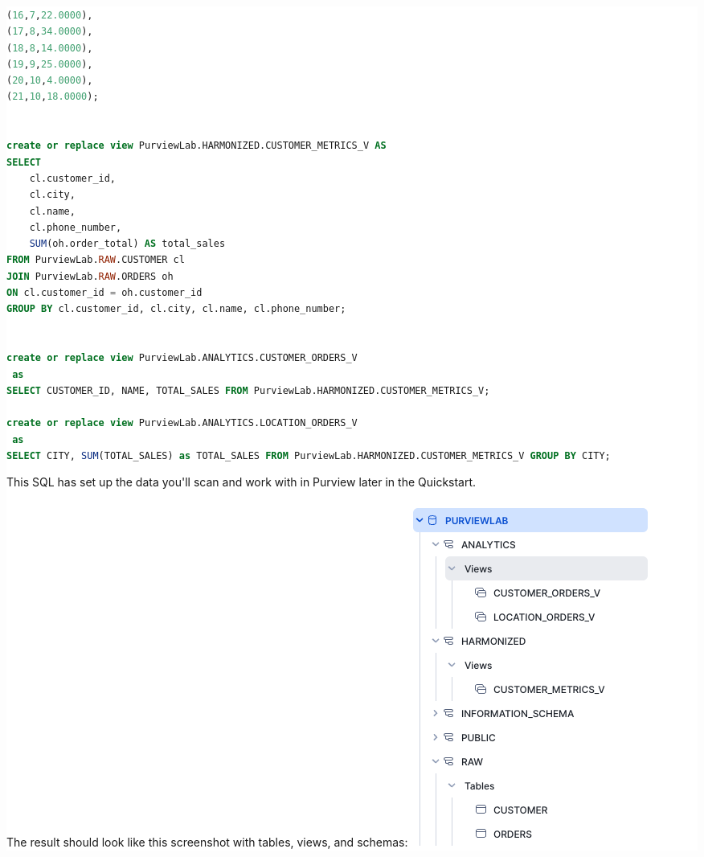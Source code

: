 ```sql
(16,7,22.0000),
(17,8,34.0000),
(18,8,14.0000),
(19,9,25.0000),
(20,10,4.0000),
(21,10,18.0000);


create or replace view PurviewLab.HARMONIZED.CUSTOMER_METRICS_V AS 
SELECT 
    cl.customer_id,
    cl.city,
    cl.name,
    cl.phone_number,
    SUM(oh.order_total) AS total_sales
FROM PurviewLab.RAW.CUSTOMER cl
JOIN PurviewLab.RAW.ORDERS oh
ON cl.customer_id = oh.customer_id
GROUP BY cl.customer_id, cl.city, cl.name, cl.phone_number;


create or replace view PurviewLab.ANALYTICS.CUSTOMER_ORDERS_V
 as
SELECT CUSTOMER_ID, NAME, TOTAL_SALES FROM PurviewLab.HARMONIZED.CUSTOMER_METRICS_V;

create or replace view PurviewLab.ANALYTICS.LOCATION_ORDERS_V
 as
SELECT CITY, SUM(TOTAL_SALES) as TOTAL_SALES FROM PurviewLab.HARMONIZED.CUSTOMER_METRICS_V GROUP BY CITY;
```
This SQL has set up the data you'll scan and work with in Purview later in the Quickstart.

The result should look like this screenshot with tables, views, and schemas: 
![](assets/PurviewLabSchema.png)
